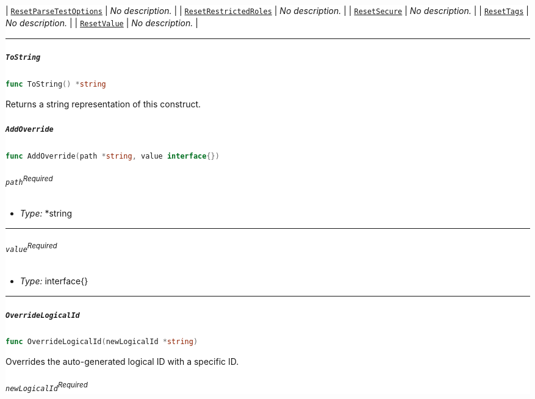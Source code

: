 | <code><a href="#@cdktf/provider-datadog.syntheticsGlobalVariable.SyntheticsGlobalVariable.resetParseTestOptions">ResetParseTestOptions</a></code> | *No description.* |
| <code><a href="#@cdktf/provider-datadog.syntheticsGlobalVariable.SyntheticsGlobalVariable.resetRestrictedRoles">ResetRestrictedRoles</a></code> | *No description.* |
| <code><a href="#@cdktf/provider-datadog.syntheticsGlobalVariable.SyntheticsGlobalVariable.resetSecure">ResetSecure</a></code> | *No description.* |
| <code><a href="#@cdktf/provider-datadog.syntheticsGlobalVariable.SyntheticsGlobalVariable.resetTags">ResetTags</a></code> | *No description.* |
| <code><a href="#@cdktf/provider-datadog.syntheticsGlobalVariable.SyntheticsGlobalVariable.resetValue">ResetValue</a></code> | *No description.* |

---

##### `ToString` <a name="ToString" id="@cdktf/provider-datadog.syntheticsGlobalVariable.SyntheticsGlobalVariable.toString"></a>

```go
func ToString() *string
```

Returns a string representation of this construct.

##### `AddOverride` <a name="AddOverride" id="@cdktf/provider-datadog.syntheticsGlobalVariable.SyntheticsGlobalVariable.addOverride"></a>

```go
func AddOverride(path *string, value interface{})
```

###### `path`<sup>Required</sup> <a name="path" id="@cdktf/provider-datadog.syntheticsGlobalVariable.SyntheticsGlobalVariable.addOverride.parameter.path"></a>

- *Type:* *string

---

###### `value`<sup>Required</sup> <a name="value" id="@cdktf/provider-datadog.syntheticsGlobalVariable.SyntheticsGlobalVariable.addOverride.parameter.value"></a>

- *Type:* interface{}

---

##### `OverrideLogicalId` <a name="OverrideLogicalId" id="@cdktf/provider-datadog.syntheticsGlobalVariable.SyntheticsGlobalVariable.overrideLogicalId"></a>

```go
func OverrideLogicalId(newLogicalId *string)
```

Overrides the auto-generated logical ID with a specific ID.

###### `newLogicalId`<sup>Required</sup> <a name="newLogicalId" id="@cdktf/provider-datadog.syntheticsGlobalVariable.SyntheticsGlobalVariable.overrideLogicalId.parameter.newLogicalId"></a>
